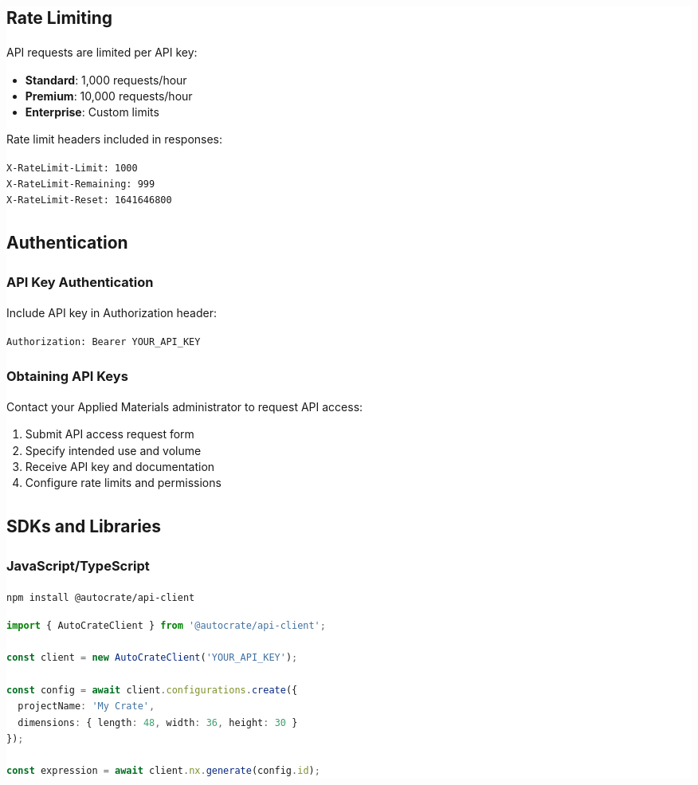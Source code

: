 ## Rate Limiting

API requests are limited per API key:

- **Standard**: 1,000 requests/hour
- **Premium**: 10,000 requests/hour
- **Enterprise**: Custom limits

Rate limit headers included in responses:
```http
X-RateLimit-Limit: 1000
X-RateLimit-Remaining: 999
X-RateLimit-Reset: 1641646800
```

## Authentication

### API Key Authentication

Include API key in Authorization header:
```http
Authorization: Bearer YOUR_API_KEY
```

### Obtaining API Keys

Contact your Applied Materials administrator to request API access:

1. Submit API access request form
2. Specify intended use and volume
3. Receive API key and documentation
4. Configure rate limits and permissions

## SDKs and Libraries

### JavaScript/TypeScript

```bash
npm install @autocrate/api-client
```

```typescript
import { AutoCrateClient } from '@autocrate/api-client';

const client = new AutoCrateClient('YOUR_API_KEY');

const config = await client.configurations.create({
  projectName: 'My Crate',
  dimensions: { length: 48, width: 36, height: 30 }
});

const expression = await client.nx.generate(config.id);
```

